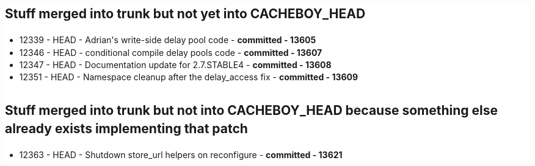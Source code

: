 ## Stuff merged into trunk but not yet into CACHEBOY\_HEAD ##

  * 12339 - HEAD - Adrian's write-side delay pool code - **committed - 13605**
  * 12346 - HEAD - conditional compile delay pools code - **committed - 13607**
  * 12347 - HEAD - Documentation update for 2.7.STABLE4 - **committed - 13608**
  * 12351 - HEAD - Namespace cleanup after the delay\_access fix - **committed - 13609**

## Stuff merged into trunk but not into CACHEBOY\_HEAD because something else already exists implementing that patch ##

  * 12363 - HEAD - Shutdown store\_url helpers on reconfigure - **committed - 13621**
